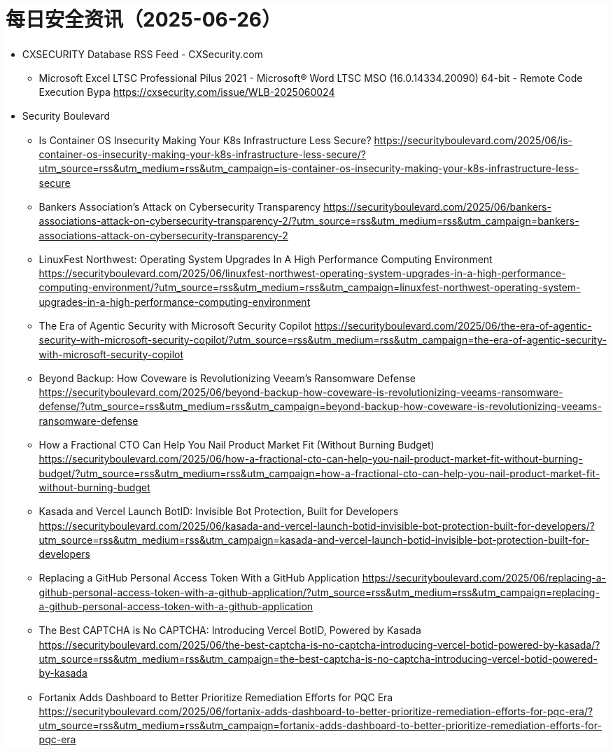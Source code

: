 # 每日安全资讯（2025-06-26）

- CXSECURITY Database RSS Feed - CXSecurity.com
  - Microsoft Excel LTSC Professional Pilus 2021 - Microsoft® Word LTSC MSO (16.0.14334.20090) 64-bit - Remote Code Execution Bypa
https://cxsecurity.com/issue/WLB-2025060024

- Security Boulevard
  - Is Container OS Insecurity Making Your K8s Infrastructure Less Secure?
https://securityboulevard.com/2025/06/is-container-os-insecurity-making-your-k8s-infrastructure-less-secure/?utm_source=rss&utm_medium=rss&utm_campaign=is-container-os-insecurity-making-your-k8s-infrastructure-less-secure

  - Bankers Association’s Attack on Cybersecurity Transparency
https://securityboulevard.com/2025/06/bankers-associations-attack-on-cybersecurity-transparency-2/?utm_source=rss&utm_medium=rss&utm_campaign=bankers-associations-attack-on-cybersecurity-transparency-2

  - LinuxFest Northwest: Operating System Upgrades In A High Performance Computing Environment
https://securityboulevard.com/2025/06/linuxfest-northwest-operating-system-upgrades-in-a-high-performance-computing-environment/?utm_source=rss&utm_medium=rss&utm_campaign=linuxfest-northwest-operating-system-upgrades-in-a-high-performance-computing-environment

  - The Era of Agentic Security with Microsoft Security Copilot
https://securityboulevard.com/2025/06/the-era-of-agentic-security-with-microsoft-security-copilot/?utm_source=rss&utm_medium=rss&utm_campaign=the-era-of-agentic-security-with-microsoft-security-copilot

  - Beyond Backup: How Coveware is Revolutionizing Veeam’s Ransomware Defense
https://securityboulevard.com/2025/06/beyond-backup-how-coveware-is-revolutionizing-veeams-ransomware-defense/?utm_source=rss&utm_medium=rss&utm_campaign=beyond-backup-how-coveware-is-revolutionizing-veeams-ransomware-defense

  - How a Fractional CTO Can Help You Nail Product Market Fit (Without Burning Budget)
https://securityboulevard.com/2025/06/how-a-fractional-cto-can-help-you-nail-product-market-fit-without-burning-budget/?utm_source=rss&utm_medium=rss&utm_campaign=how-a-fractional-cto-can-help-you-nail-product-market-fit-without-burning-budget

  - Kasada and Vercel Launch BotID: Invisible Bot Protection, Built for Developers
https://securityboulevard.com/2025/06/kasada-and-vercel-launch-botid-invisible-bot-protection-built-for-developers/?utm_source=rss&utm_medium=rss&utm_campaign=kasada-and-vercel-launch-botid-invisible-bot-protection-built-for-developers

  - Replacing a GitHub Personal Access Token With a GitHub Application
https://securityboulevard.com/2025/06/replacing-a-github-personal-access-token-with-a-github-application/?utm_source=rss&utm_medium=rss&utm_campaign=replacing-a-github-personal-access-token-with-a-github-application

  - The Best CAPTCHA is No CAPTCHA: Introducing Vercel BotID, Powered by Kasada
https://securityboulevard.com/2025/06/the-best-captcha-is-no-captcha-introducing-vercel-botid-powered-by-kasada/?utm_source=rss&utm_medium=rss&utm_campaign=the-best-captcha-is-no-captcha-introducing-vercel-botid-powered-by-kasada

  - Fortanix Adds Dashboard to Better Prioritize Remediation Efforts for PQC Era
https://securityboulevard.com/2025/06/fortanix-adds-dashboard-to-better-prioritize-remediation-efforts-for-pqc-era/?utm_source=rss&utm_medium=rss&utm_campaign=fortanix-adds-dashboard-to-better-prioritize-remediation-efforts-for-pqc-era
